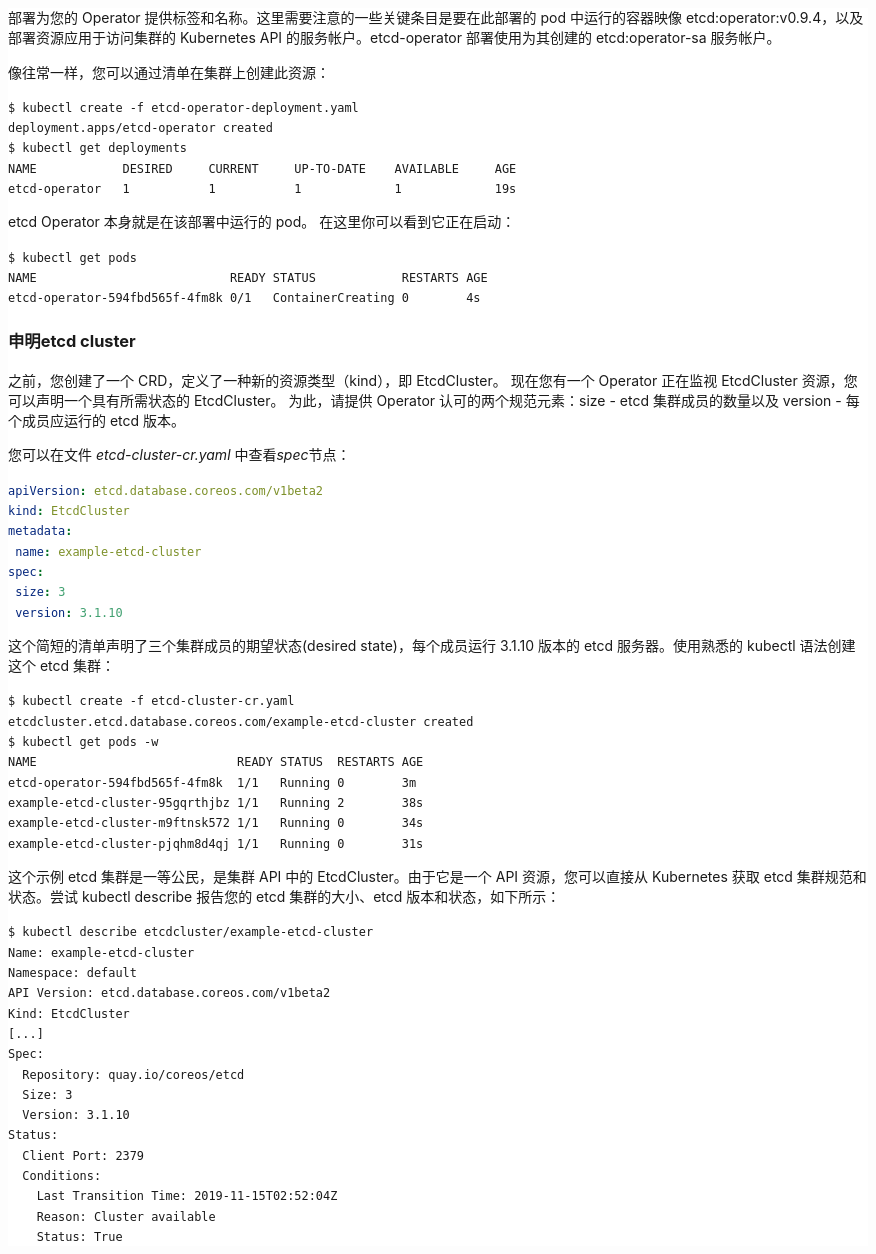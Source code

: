 部署为您的 Operator 提供标签和名称。这里需要注意的一些关键条目是要在此部署的 pod 中运行的容器映像 etcd:operator:v0.9.4，以及部署资源应用于访问集群的 Kubernetes API 的服务帐户。etcd-operator 部署使用为其创建的 etcd:operator-sa 服务帐户。

像往常一样，您可以通过清单在集群上创建此资源：
```shell
$ kubectl create -f etcd-operator-deployment.yaml
deployment.apps/etcd-operator created
$ kubectl get deployments
NAME            DESIRED     CURRENT     UP-TO-DATE    AVAILABLE     AGE
etcd-operator   1           1           1             1             19s
```
etcd Operator 本身就是在该部署中运行的 pod。 在这里你可以看到它正在启动：

```shell
$ kubectl get pods
NAME                           READY STATUS            RESTARTS AGE
etcd-operator-594fbd565f-4fm8k 0/1   ContainerCreating 0        4s
```

### 申明etcd cluster
之前，您创建了一个 CRD，定义了一种新的资源类型（kind），即 EtcdCluster。 现在您有一个 Operator 正在监视 EtcdCluster 资源，您可以声明一个具有所需状态的 EtcdCluster。 为此，请提供 Operator 认可的两个规范元素：size - etcd 集群成员的数量以及 version - 每个成员应运行的 etcd 版本。

您可以在文件 *etcd-cluster-cr.yaml* 中查看*spec*节点：
```yaml
apiVersion: etcd.database.coreos.com/v1beta2
kind: EtcdCluster
metadata:
 name: example-etcd-cluster
spec:
 size: 3
 version: 3.1.10

```

这个简短的清单声明了三个集群成员的期望状态(desired state)，每个成员运行 3.1.10 版本的 etcd 服务器。使用熟悉的 kubectl 语法创建这个 etcd 集群：

```shell
$ kubectl create -f etcd-cluster-cr.yaml
etcdcluster.etcd.database.coreos.com/example-etcd-cluster created
$ kubectl get pods -w
NAME                            READY STATUS  RESTARTS AGE
etcd-operator-594fbd565f-4fm8k  1/1   Running 0        3m
example-etcd-cluster-95gqrthjbz 1/1   Running 2        38s
example-etcd-cluster-m9ftnsk572 1/1   Running 0        34s
example-etcd-cluster-pjqhm8d4qj 1/1   Running 0        31s
```

这个示例 etcd 集群是一等公民，是集群 API 中的 EtcdCluster。由于它是一个 API 资源，您可以直接从 Kubernetes 获取 etcd 集群规范和状态。尝试 kubectl describe 报告您的 etcd 集群的大小、etcd 版本和状态，如下所示：

```shell
$ kubectl describe etcdcluster/example-etcd-cluster
Name: example-etcd-cluster
Namespace: default
API Version: etcd.database.coreos.com/v1beta2
Kind: EtcdCluster
[...]
Spec:
  Repository: quay.io/coreos/etcd
  Size: 3
  Version: 3.1.10
Status:
  Client Port: 2379
  Conditions:
    Last Transition Time: 2019-11-15T02:52:04Z
    Reason: Cluster available
    Status: True
```